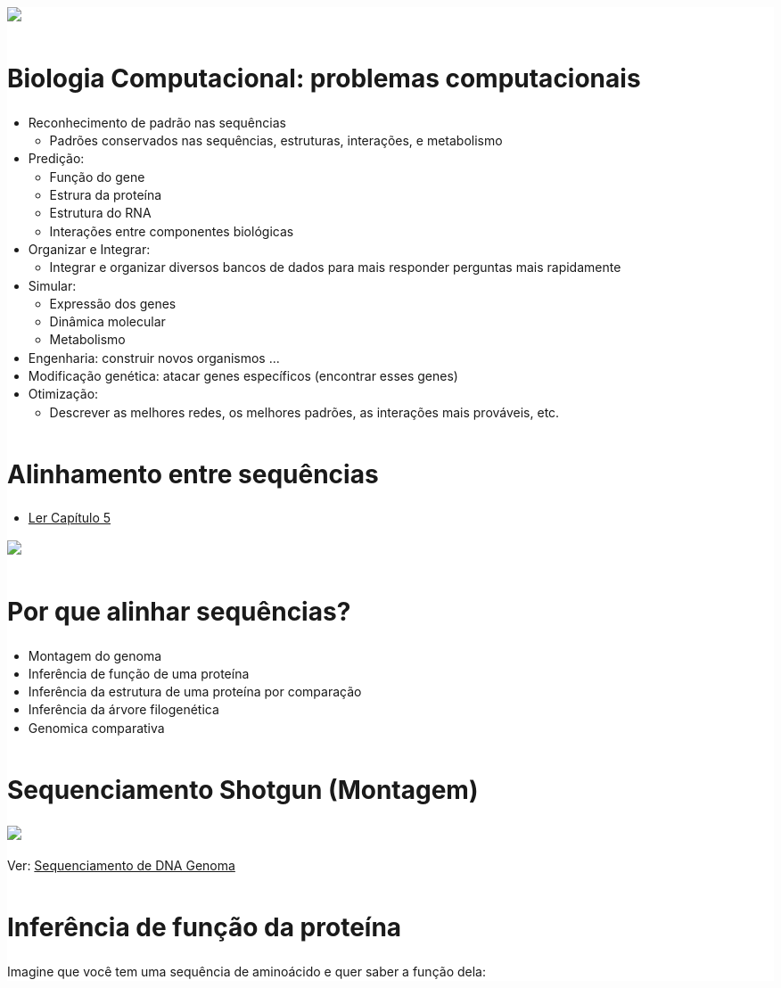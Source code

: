 ![](https://upload.wikimedia.org/wikipedia/commons/thumb/4/4b/Ortholog_paralog_analog_examples.svg/600px-Ortholog_paralog_analog_examples.svg.png)

#  Biologia Computacional: problemas computacionais

* Reconhecimento de padrão nas sequências
  * Padrões conservados nas sequências, estruturas, interações, e metabolismo
* Predição:
	* Função do gene
	* Estrura da proteína
	* Estrutura do RNA
	* Interações entre componentes biológicas
* Organizar e Integrar:
  * Integrar e organizar diversos bancos de dados para mais responder perguntas mais rapidamente
* Simular:
  * Expressão dos genes
  * Dinâmica molecular
  * Metabolismo
* Engenharia: construir novos organismos ...
* Modificação genética: atacar genes específicos (encontrar esses genes)
* Otimização:
  * Descrever as melhores redes, os melhores padrões, as interações mais prováveis, etc.

# Alinhamento entre sequências

* [Ler Capítulo 5](http://www.ncbi.nlm.nih.gov/books/NBK6818/)

![](https://www.ncbi.nlm.nih.gov/corehtml/pmc/pmcgifs/bookshelf/thumbs/th-bioinfo-lrg.png)

# Por que alinhar sequências?

* Montagem do genoma
* Inferência de função de uma proteína
* Inferência da estrutura de uma proteína por comparação
* Inferência da árvore filogenética
* Genomica comparativa


# Sequenciamento Shotgun (Montagem)

![](https://upload.wikimedia.org/wikipedia/commons/6/60/DNA_Sequencing_gDNA_libraries.jpg?1571779809727)

Ver: [Sequenciamento de DNA 
 Genoma](https://www.wikiwand.com/pt/Sequenciamento_de_DNA#/M%C3%A9todos_de_sequenciamento)
 
# Inferência de função da proteína

Imagine que você tem uma sequência de aminoácido e quer saber a função dela:
